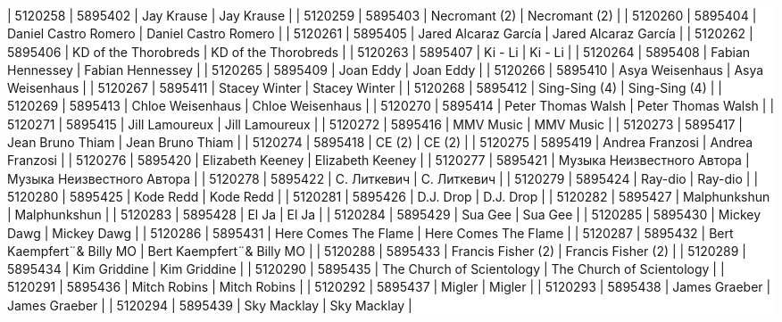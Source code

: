 | 5120258 | 5895402 | Jay Krause | Jay Krause |
| 5120259 | 5895403 | Necromant (2) | Necromant (2) |
| 5120260 | 5895404 | Daniel Castro Romero | Daniel Castro Romero |
| 5120261 | 5895405 | Jared Alcaraz García | Jared Alcaraz García |
| 5120262 | 5895406 | KD of the Thorobreds | KD of the Thorobreds |
| 5120263 | 5895407 | Ki - Li | Ki - Li |
| 5120264 | 5895408 | Fabian Hennessey | Fabian Hennessey |
| 5120265 | 5895409 | Joan Eddy | Joan Eddy |
| 5120266 | 5895410 | Asya Weisenhaus | Asya Weisenhaus |
| 5120267 | 5895411 | Stacey Winter | Stacey Winter |
| 5120268 | 5895412 | Sing-Sing (4) | Sing-Sing (4) |
| 5120269 | 5895413 | Chloe Weisenhaus | Chloe Weisenhaus |
| 5120270 | 5895414 | Peter Thomas Walsh | Peter Thomas Walsh |
| 5120271 | 5895415 | Jill Lamoureux | Jill Lamoureux |
| 5120272 | 5895416 | MMV Music | MMV Music |
| 5120273 | 5895417 | Jean Bruno Thiam | Jean Bruno Thiam |
| 5120274 | 5895418 | CE (2) | CE (2) |
| 5120275 | 5895419 | Andrea Franzosi | Andrea Franzosi |
| 5120276 | 5895420 | Elizabeth Keeney | Elizabeth Keeney |
| 5120277 | 5895421 | Музыка Неизвестного Автора | Музыка Неизвестного Автора |
| 5120278 | 5895422 | С. Литкевич | С. Литкевич |
| 5120279 | 5895424 | Ray-dio | Ray-dio |
| 5120280 | 5895425 | Kode Redd | Kode Redd |
| 5120281 | 5895426 | D.J. Drop | D.J. Drop |
| 5120282 | 5895427 | Malphunkshun | Malphunkshun |
| 5120283 | 5895428 | El Ja | El Ja |
| 5120284 | 5895429 | Sua Gee | Sua Gee |
| 5120285 | 5895430 | Mickey Dawg | Mickey Dawg |
| 5120286 | 5895431 | Here Comes The Flame | Here Comes The Flame |
| 5120287 | 5895432 | Bert Kaempfert¨& Billy MO | Bert Kaempfert¨& Billy MO |
| 5120288 | 5895433 | Francis Fisher (2) | Francis Fisher (2) |
| 5120289 | 5895434 | Kim Griddine | Kim Griddine |
| 5120290 | 5895435 | The Church of Scientology | The Church of Scientology |
| 5120291 | 5895436 | Mitch Robins | Mitch Robins |
| 5120292 | 5895437 | Migler | Migler |
| 5120293 | 5895438 | James Graeber | James Graeber |
| 5120294 | 5895439 | Sky Macklay | Sky Macklay |